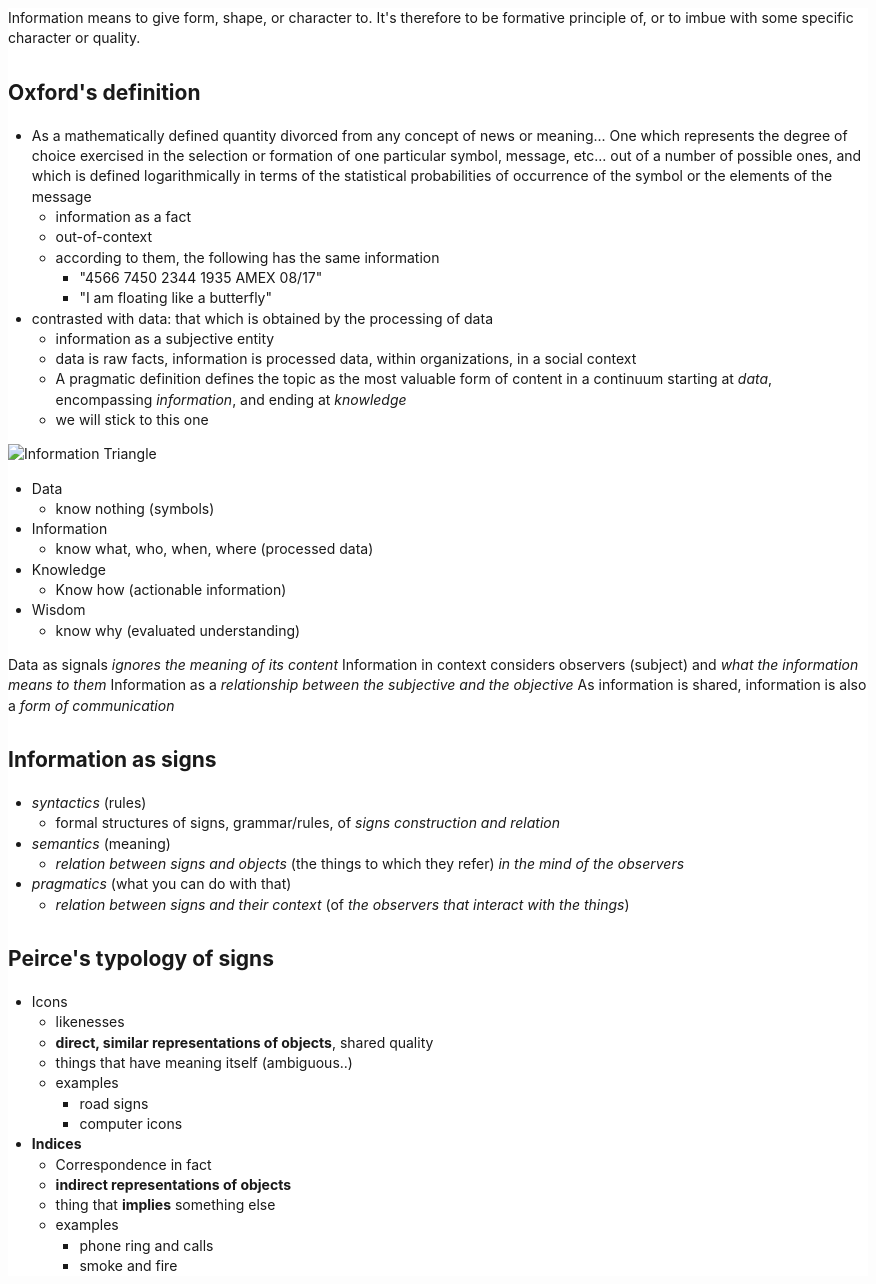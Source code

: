Information means to give form, shape, or character to. It's therefore to be formative principle of, or to imbue with some specific character or quality.

Oxford's definition
-----

- As a mathematically defined quantity divorced from any concept of news or meaning... One which represents the degree of choice exercised in the selection or formation of one particular symbol, message, etc... out of a number of possible ones, and which is defined logarithmically in terms of the statistical probabilities of occurrence of the symbol or the elements of the message
    + information as a fact
    + out-of-context
    + according to them, the following has the same information
        * "4566 7450 2344 1935 AMEX 08/17"
        * "I am floating like a butterfly"
- contrasted with data: that which is obtained by the processing of data
    + information as a subjective entity
    + data is raw facts, information is processed data, within organizations, in a social context
    + A pragmatic definition defines the topic as the most valuable form of content in a continuum starting at *data*, encompassing *information*, and ending at *knowledge*
    + we will stick to this one

![Information Triangle](https://raw.githubusercontent.com/yxliang01/UnimelbSharedFiles/master/Foundation%20of%20Informatics/Summary%20Resource/Information%20Triangle.PNG)

- Data
    + know nothing (symbols)
- Information
    + know what, who, when, where (processed data)
- Knowledge
    + Know how (actionable information)
- Wisdom
    + know why (evaluated understanding)

Data as signals *ignores the meaning of its content*
Information in context considers observers (subject) and *what the information means to them*
Information as a *relationship between the subjective and the objective*
As information is shared, information is also a *form of communication*

Information as signs
-----

- *syntactics* (rules)
    + formal structures of signs, grammar/rules, of *signs construction and relation*
- *semantics* (meaning)
    + *relation between signs and objects* (the things to which they refer) *in the mind of the observers*
- *pragmatics* (what you can do with that)
    + *relation between signs and their context* (of *the observers that interact with the things*)


Peirce's typology of signs
-----

- Icons
    + likenesses
    + **direct, similar representations of objects**, shared quality
    + things that have meaning itself (ambiguous..)
    + examples
        * road signs
        * computer icons
- **Indices**
    + Correspondence in fact
    + **indirect representations of objects**
    + thing that ****implies**** something else
    + examples
        * phone ring and calls
        * smoke and fire 